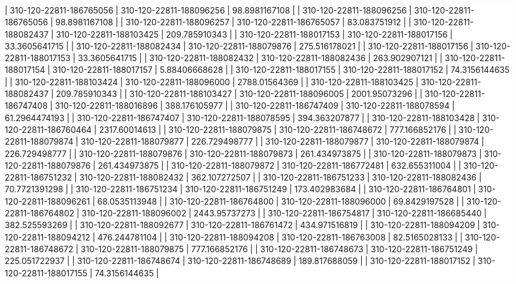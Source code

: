 | 310-120-22811-186765056 | 310-120-22811-188096256 | 98.8981167108 |
| 310-120-22811-188096256 | 310-120-22811-186765056 | 98.8981167108 |
| 310-120-22811-188096257 | 310-120-22811-186765057 | 83.083751912 |
| 310-120-22811-188082437 | 310-120-22811-188103425 | 209.785910343 |
| 310-120-22811-188017153 | 310-120-22811-188017156 | 33.3605641715 |
| 310-120-22811-188082434 | 310-120-22811-188079876 | 275.516178021 |
| 310-120-22811-188017156 | 310-120-22811-188017153 | 33.3605641715 |
| 310-120-22811-188082432 | 310-120-22811-188082436 | 263.902907121 |
| 310-120-22811-188017154 | 310-120-22811-188017157 | 5.88406668628 |
| 310-120-22811-188017155 | 310-120-22811-188017152 | 74.3156144635 |
| 310-120-22811-188103424 | 310-120-22811-188096000 | 2788.01564369 |
| 310-120-22811-188103425 | 310-120-22811-188082437 | 209.785910343 |
| 310-120-22811-188103427 | 310-120-22811-188096005 | 2001.95073296 |
| 310-120-22811-186747408 | 310-120-22811-188016896 | 388.176105977 |
| 310-120-22811-186747409 | 310-120-22811-188078594 | 61.2964474193 |
| 310-120-22811-186747407 | 310-120-22811-188078595 | 394.363207877 |
| 310-120-22811-188103428 | 310-120-22811-186760464 | 2317.60014613 |
| 310-120-22811-188079875 | 310-120-22811-186748672 | 777.166852176 |
| 310-120-22811-188079874 | 310-120-22811-188079877 | 226.729498777 |
| 310-120-22811-188079877 | 310-120-22811-188079874 | 226.729498777 |
| 310-120-22811-188079876 | 310-120-22811-188079873 | 261.434973875 |
| 310-120-22811-188079873 | 310-120-22811-188079876 | 261.434973875 |
| 310-120-22811-188079872 | 310-120-22811-186772481 | 632.655311004 |
| 310-120-22811-186751232 | 310-120-22811-188082432 | 362.107272507 |
| 310-120-22811-186751233 | 310-120-22811-188082436 | 70.7721391298 |
| 310-120-22811-186751234 | 310-120-22811-186751249 | 173.402983684 |
| 310-120-22811-186764801 | 310-120-22811-188096261 | 68.0535113948 |
| 310-120-22811-186764800 | 310-120-22811-188096000 | 69.8429197528 |
| 310-120-22811-186764802 | 310-120-22811-188096002 | 2443.95737273 |
| 310-120-22811-186754817 | 310-120-22811-186685440 | 382.525593269 |
| 310-120-22811-188092677 | 310-120-22811-186761472 | 434.971516819 |
| 310-120-22811-188094209 | 310-120-22811-188094212 | 476.244781104 |
| 310-120-22811-188094208 | 310-120-22811-186763008 | 82.5165028133 |
| 310-120-22811-186748672 | 310-120-22811-188079875 | 777.166852176 |
| 310-120-22811-186748673 | 310-120-22811-186751249 | 225.051722937 |
| 310-120-22811-186748674 | 310-120-22811-186748689 | 189.817688059 |
| 310-120-22811-188017152 | 310-120-22811-188017155 | 74.3156144635 |